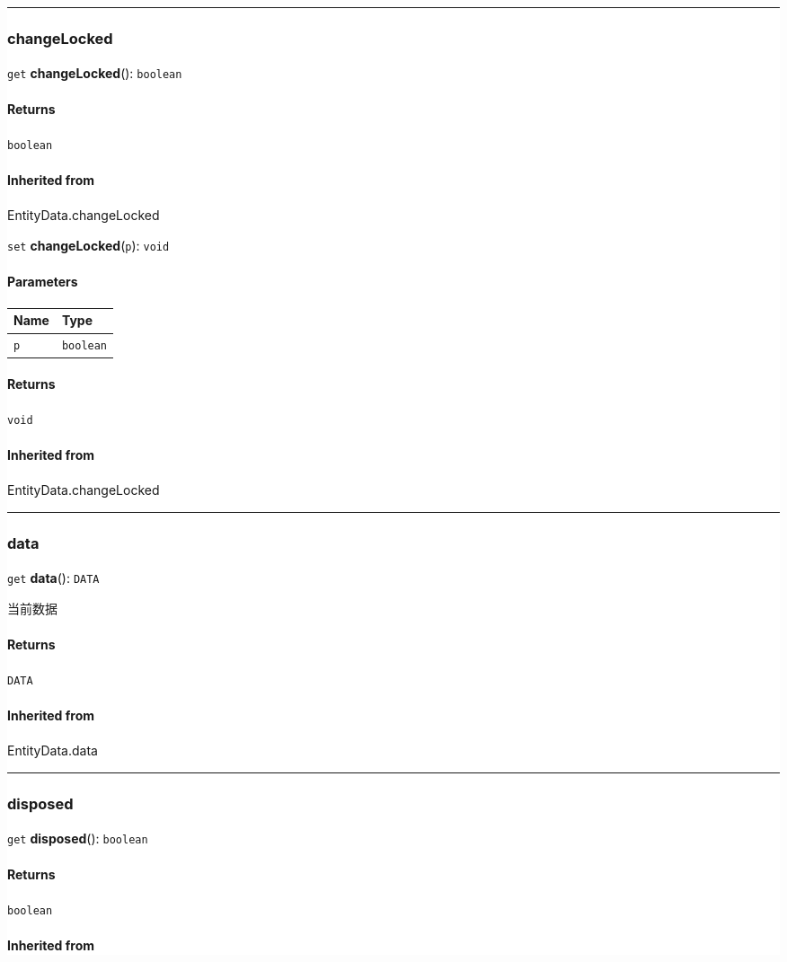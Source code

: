 ***

### changeLocked

`get` **changeLocked**(): `boolean`

#### Returns

`boolean`

#### Inherited from

EntityData.changeLocked

`set` **changeLocked**(`p`): `void`

#### Parameters

| Name | Type |
| :------ | :------ |
| `p` | `boolean` |

#### Returns

`void`

#### Inherited from

EntityData.changeLocked

***

### data

`get` **data**(): `DATA`

当前数据

#### Returns

`DATA`

#### Inherited from

EntityData.data

***

### disposed

`get` **disposed**(): `boolean`

#### Returns

`boolean`

#### Inherited from
